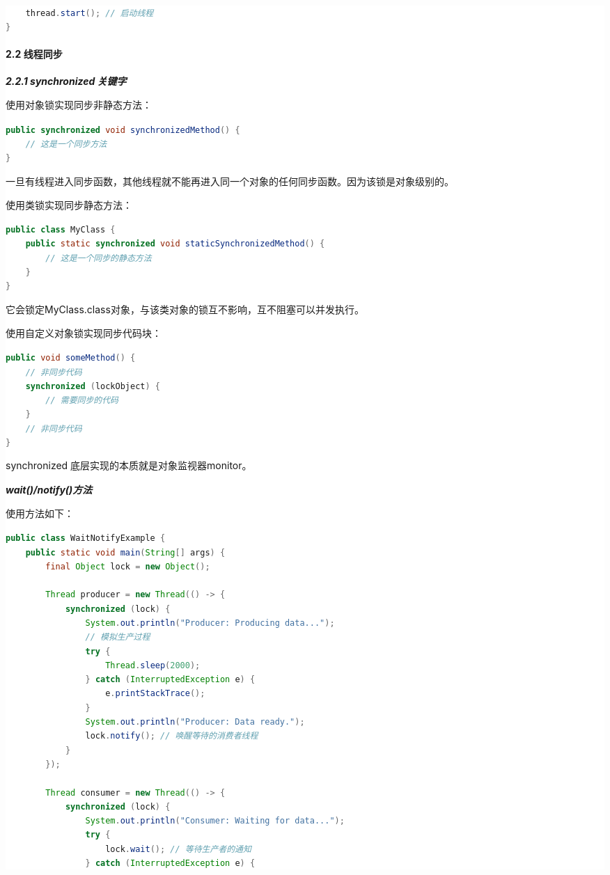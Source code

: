 ```java
    thread.start(); // 启动线程
}

```

#### 2.2 线程同步

***2.2.1 synchronized 关键字***

使用对象锁实现同步非静态方法：
```java
public synchronized void synchronizedMethod() {
    // 这是一个同步方法
}
```
一旦有线程进入同步函数，其他线程就不能再进入同一个对象的任何同步函数。因为该锁是对象级别的。

使用类锁实现同步静态方法：
```java
public class MyClass {
    public static synchronized void staticSynchronizedMethod() {
        // 这是一个同步的静态方法
    }
}
```
它会锁定MyClass.class对象，与该类对象的锁互不影响，互不阻塞可以并发执行。

使用自定义对象锁实现同步代码块：
``` java
public void someMethod() {
    // 非同步代码
    synchronized (lockObject) {
        // 需要同步的代码
    }
    // 非同步代码
}
```

synchronized 底层实现的本质就是对象监视器monitor。

***wait()/notify()方法***

使用方法如下：
```java
public class WaitNotifyExample {
    public static void main(String[] args) {
        final Object lock = new Object();
        
        Thread producer = new Thread(() -> {
            synchronized (lock) {
                System.out.println("Producer: Producing data...");
                // 模拟生产过程
                try {
                    Thread.sleep(2000);
                } catch (InterruptedException e) {
                    e.printStackTrace();
                }
                System.out.println("Producer: Data ready.");
                lock.notify(); // 唤醒等待的消费者线程
            }
        });

        Thread consumer = new Thread(() -> {
            synchronized (lock) {
                System.out.println("Consumer: Waiting for data...");
                try {
                    lock.wait(); // 等待生产者的通知
                } catch (InterruptedException e) {
```